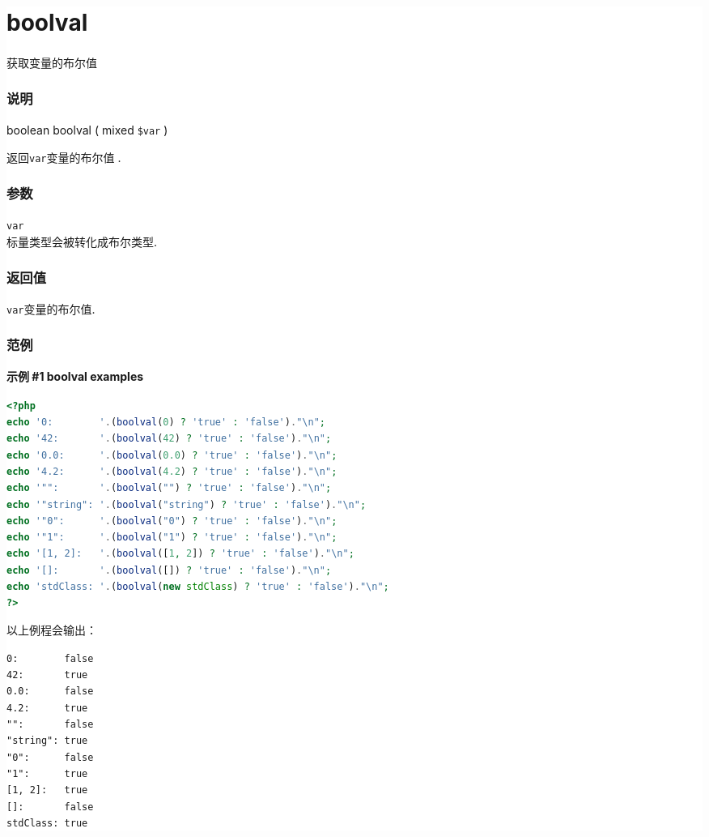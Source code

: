 boolval
=======

获取变量的布尔值

### 说明

<span class="type">boolean</span> <span
class="methodname">boolval</span> ( <span class="methodparam"><span
class="type">mixed</span> `$var`</span> )

返回`var`变量的布尔值 .

### 参数

`var`  
标量类型会被转化成<span class="type">布尔</span>类型.

### 返回值

`var`变量的布尔值.

### 范例

**示例 \#1 <span class="function">boolval</span> examples**

``` php
<?php
echo '0:        '.(boolval(0) ? 'true' : 'false')."\n";
echo '42:       '.(boolval(42) ? 'true' : 'false')."\n";
echo '0.0:      '.(boolval(0.0) ? 'true' : 'false')."\n";
echo '4.2:      '.(boolval(4.2) ? 'true' : 'false')."\n";
echo '"":       '.(boolval("") ? 'true' : 'false')."\n";
echo '"string": '.(boolval("string") ? 'true' : 'false')."\n";
echo '"0":      '.(boolval("0") ? 'true' : 'false')."\n";
echo '"1":      '.(boolval("1") ? 'true' : 'false')."\n";
echo '[1, 2]:   '.(boolval([1, 2]) ? 'true' : 'false')."\n";
echo '[]:       '.(boolval([]) ? 'true' : 'false')."\n";
echo 'stdClass: '.(boolval(new stdClass) ? 'true' : 'false')."\n";
?>
```

以上例程会输出：

    0:        false
    42:       true
    0.0:      false
    4.2:      true
    "":       false
    "string": true
    "0":      false
    "1":      true
    [1, 2]:   true
    []:       false
    stdClass: true
